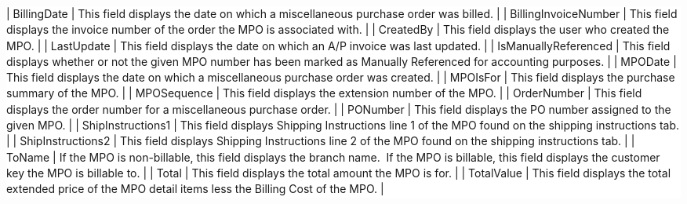 | BillingDate          | This field displays the date on which a miscellaneous purchase order was billed.                                                                       |
| BillingInvoiceNumber | This field displays the invoice number of the order the MPO is associated with.                                                                        |
| CreatedBy            | This field displays the user who created the MPO.                                                                                                      |
| LastUpdate           | This field displays the date on which an A/P invoice was last updated.                                                                                 |
| IsManuallyReferenced | This field displays whether or not the given MPO number has been marked as Manually Referenced for accounting purposes.                                |
| MPODate              | This field displays the date on which a miscellaneous purchase order was created.                                                                      |
| MPOIsFor             | This field displays the purchase summary of the MPO.                                                                                                   |
| MPOSequence          | This field displays the extension number of the MPO.                                                                                                   |
| OrderNumber          | This field displays the order number for a miscellaneous purchase order.                                                                               |
| PONumber             | This field displays the PO number assigned to the given MPO.                                                                                           |
| ShipInstructions1    | This field displays Shipping Instructions line 1 of the MPO found on the shipping instructions tab.                                                    |
| ShipInstructions2    | This field displays Shipping Instructions line 2 of the MPO found on the shipping instructions tab.                                                    |
| ToName               | If the MPO is non-billable, this field displays the branch name.  If the MPO is billable, this field displays the customer key the MPO is billable to. |
| Total                | This field displays the total amount the MPO is for.                                                                                                   |
| TotalValue           | This field displays the total extended price of the MPO detail items less the Billing Cost of the MPO.                                                 |
